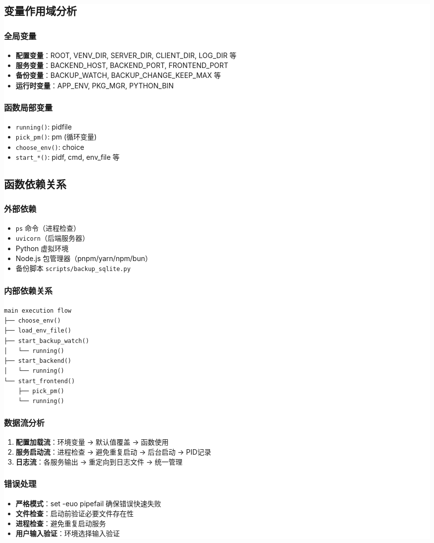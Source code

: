 ```mermaid
```

## 变量作用域分析

### 全局变量
- **配置变量**：ROOT, VENV_DIR, SERVER_DIR, CLIENT_DIR, LOG_DIR 等
- **服务变量**：BACKEND_HOST, BACKEND_PORT, FRONTEND_PORT
- **备份变量**：BACKUP_WATCH, BACKUP_CHANGE_KEEP_MAX 等
- **运行时变量**：APP_ENV, PKG_MGR, PYTHON_BIN

### 函数局部变量
- `running()`: pidfile
- `pick_pm()`: pm (循环变量)
- `choose_env()`: choice
- `start_*()`: pidf, cmd, env_file 等

## 函数依赖关系

### 外部依赖
- `ps` 命令（进程检查）
- `uvicorn`（后端服务器）
- Python 虚拟环境
- Node.js 包管理器（pnpm/yarn/npm/bun）
- 备份脚本 `scripts/backup_sqlite.py`

### 内部依赖关系
```
main execution flow
├── choose_env()
├── load_env_file()
├── start_backup_watch()
│   └── running() 
├── start_backend()
│   └── running()
└── start_frontend()
    ├── pick_pm()
    └── running()
```

### 数据流分析
1. **配置加载流**：环境变量 → 默认值覆盖 → 函数使用
2. **服务启动流**：进程检查 → 避免重复启动 → 后台启动 → PID记录
3. **日志流**：各服务输出 → 重定向到日志文件 → 统一管理

### 错误处理
- **严格模式**：set -euo pipefail 确保错误快速失败
- **文件检查**：启动前验证必要文件存在性
- **进程检查**：避免重复启动服务
- **用户输入验证**：环境选择输入验证
